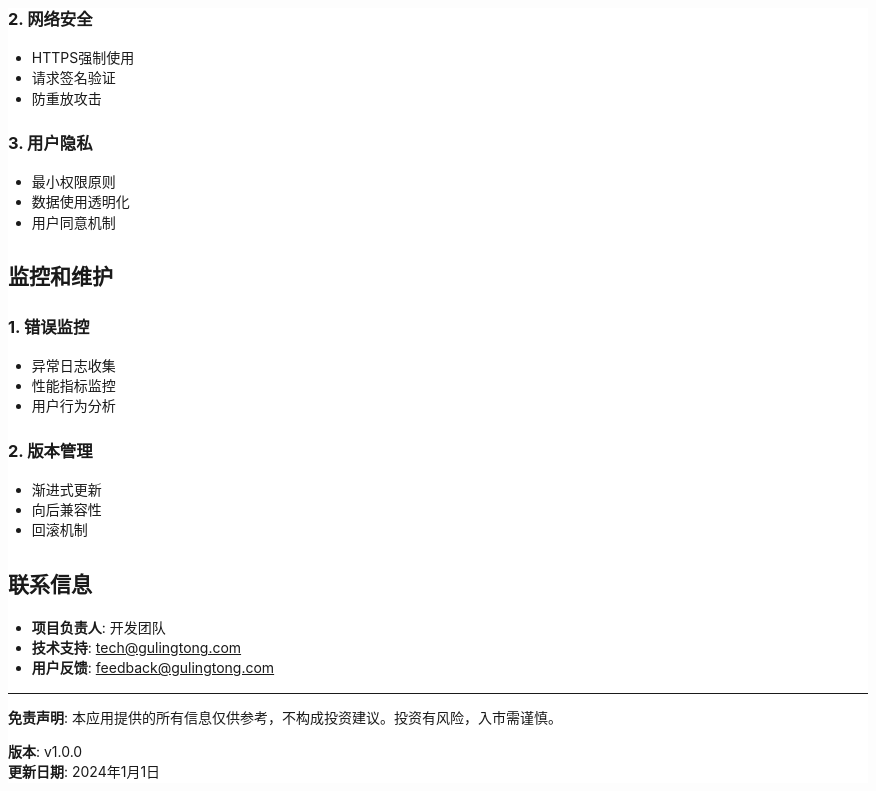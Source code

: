 ### 2. 网络安全

- HTTPS强制使用
- 请求签名验证
- 防重放攻击

### 3. 用户隐私

- 最小权限原则
- 数据使用透明化
- 用户同意机制

## 监控和维护

### 1. 错误监控

- 异常日志收集
- 性能指标监控
- 用户行为分析

### 2. 版本管理

- 渐进式更新
- 向后兼容性
- 回滚机制

## 联系信息

- **项目负责人**: 开发团队
- **技术支持**: tech@gulingtong.com
- **用户反馈**: feedback@gulingtong.com

---

**免责声明**: 本应用提供的所有信息仅供参考，不构成投资建议。投资有风险，入市需谨慎。

**版本**: v1.0.0  
**更新日期**: 2024年1月1日
